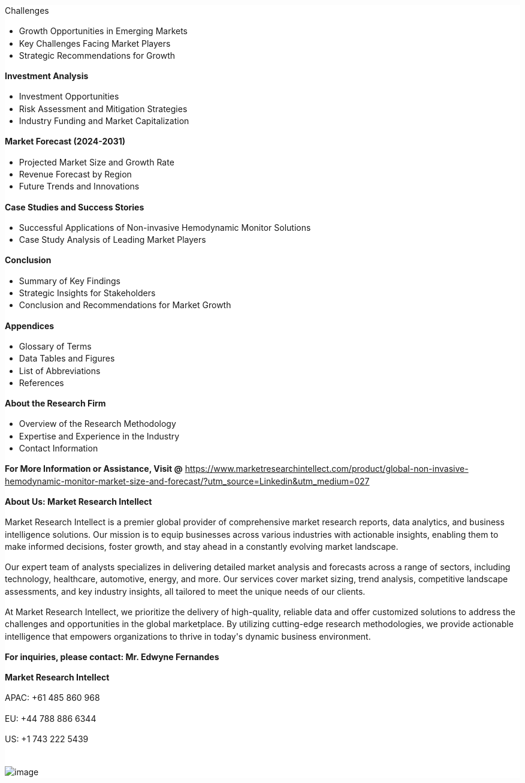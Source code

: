 Challenges</strong></p><ul><li>Growth Opportunities in Emerging Markets</li><li>Key Challenges Facing Market Players</li><li>Strategic Recommendations for Growth</li></ul><p><strong>Investment Analysis</strong></p><ul><li>Investment Opportunities</li><li>Risk Assessment and Mitigation Strategies</li><li>Industry Funding and Market Capitalization</li></ul><p><strong>Market Forecast (2024-2031)</strong></p><ul><li>Projected Market Size and Growth Rate</li><li>Revenue Forecast by Region</li><li>Future Trends and Innovations</li></ul><p><strong>Case Studies and Success Stories</strong></p><ul><li>Successful Applications of Non-invasive Hemodynamic Monitor Solutions</li><li>Case Study Analysis of Leading Market Players</li></ul><p><strong>Conclusion</strong></p><ul><li>Summary of Key Findings</li><li>Strategic Insights for Stakeholders</li><li>Conclusion and Recommendations for Market Growth</li></ul><p><strong>Appendices</strong></p><ul><li>Glossary of Terms</li><li>Data Tables and Figures</li><li>List of Abbreviations</li><li>References</li></ul><p><strong>About the Research Firm</strong></p><ul><li>Overview of the Research Methodology</li><li>Expertise and Experience in the Industry</li><li>Contact Information</li></ul></div><div class="article-main__content" data-test-id="publishing-text-block"><p><span class="font-[700]"><strong>For More Information or Assistance, Visit @</strong>&nbsp;<a href="https://www.marketresearchintellect.com/product/global-non-invasive-hemodynamic-monitor-market-size-and-forecast/?utm_source=Linkedin&utm_medium=027">https://www.marketresearchintellect.com/product/global-non-invasive-hemodynamic-monitor-market-size-and-forecast/?utm_source=Linkedin&utm_medium=027</a></span></p><p><strong>About Us: Market Research Intellect</strong></p><p>Market Research Intellect is a premier global provider of comprehensive market research reports, data analytics, and business intelligence solutions. Our mission is to equip businesses across various industries with actionable insights, enabling them to make informed decisions, foster growth, and stay ahead in a constantly evolving market landscape.</p><p>Our expert team of analysts specializes in delivering detailed market analysis and forecasts across a range of sectors, including technology, healthcare, automotive, energy, and more. Our services cover market sizing, trend analysis, competitive landscape assessments, and key industry insights, all tailored to meet the unique needs of our clients.</p><p>At Market Research Intellect, we prioritize the delivery of high-quality, reliable data and offer customized solutions to address the challenges and opportunities in the global marketplace. By utilizing cutting-edge research methodologies, we provide actionable intelligence that empowers organizations to thrive in today's dynamic business environment.</p><p><strong>For inquiries, please contact: Mr. Edwyne Fernandes</strong></p><p><strong>Market Research Intellect</strong></p><p>APAC: +61 485 860 968</p><p>EU: +44 788 886 6344</p><p>US: +1 743 222 5439</p></div><div class="article-main__content" data-test-id="publishing-text-block">&nbsp;</div>
![image](https://github.com/user-attachments/assets/cd0379cc-deb8-4984-b444-341a7323b64c)
